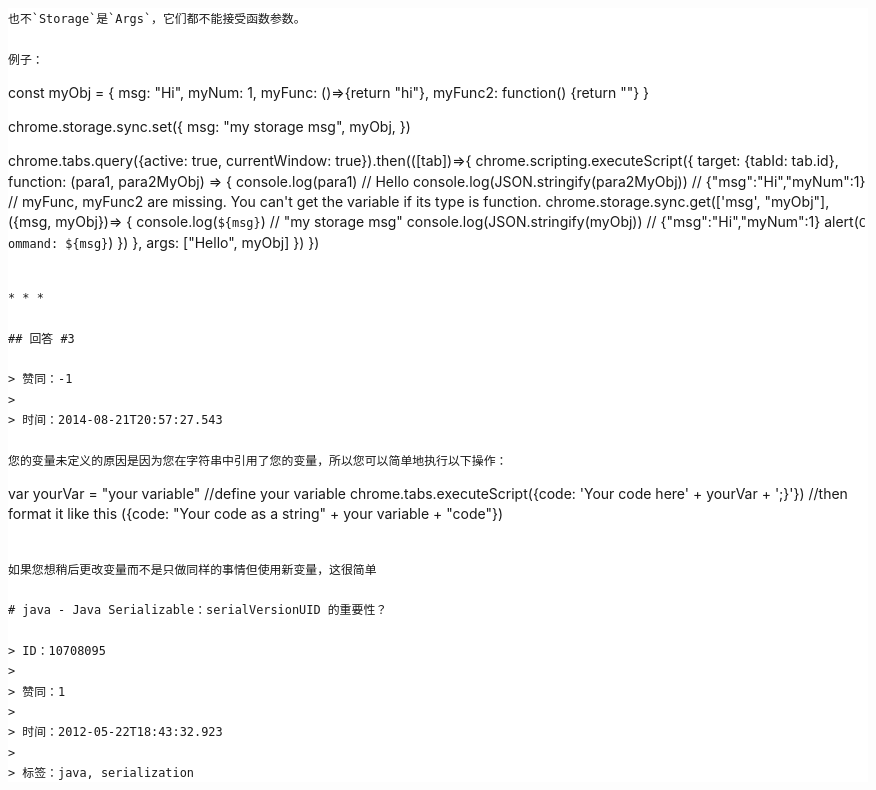 ```
也不`Storage`是`Args`，它们都不能接受函数参数。

例子：

```
const myObj = {
  msg: "Hi",
  myNum: 1,
  myFunc: ()=>{return "hi"},
  myFunc2: function() {return ""}
}

chrome.storage.sync.set({
  msg: "my storage msg",
  myObj,
})

chrome.tabs.query({active: true, currentWindow: true}).then(([tab])=>{
  chrome.scripting.executeScript({
    target: {tabId: tab.id},
    function: (para1, para2MyObj) => {
      console.log(para1) // Hello
      console.log(JSON.stringify(para2MyObj)) // {"msg":"Hi","myNum":1} // myFunc, myFunc2 are missing. You can't get the variable if its type is function.
      chrome.storage.sync.get(['msg', "myObj"], ({msg, myObj})=> {
        console.log(`${msg}`) // "my storage msg"
        console.log(JSON.stringify(myObj)) // {"msg":"Hi","myNum":1}
        alert(`Command: ${msg}`)
      })
    },
    args: ["Hello", myObj]
  })
}) 
```

* * *

## 回答 #3

> 赞同：-1
> 
> 时间：2014-08-21T20:57:27.543

您的变量未定义的原因是因为您在字符串中引用了您的变量，所以您可以简单地执行以下操作：

```
var yourVar = "your variable"
   //define your variable
chrome.tabs.executeScript({code: 'Your code here' + yourVar + ';}'})
   //then format it like this ({code: "Your code as a string" + your variable + "code"}) 
```

如果您想稍后更改变量而不是只做同样的事情但使用新变量，这很简单

# java - Java Serializable：serialVersionUID 的重要性？

> ID：10708095
> 
> 赞同：1
> 
> 时间：2012-05-22T18:43:32.923
> 
> 标签：java, serialization

```
